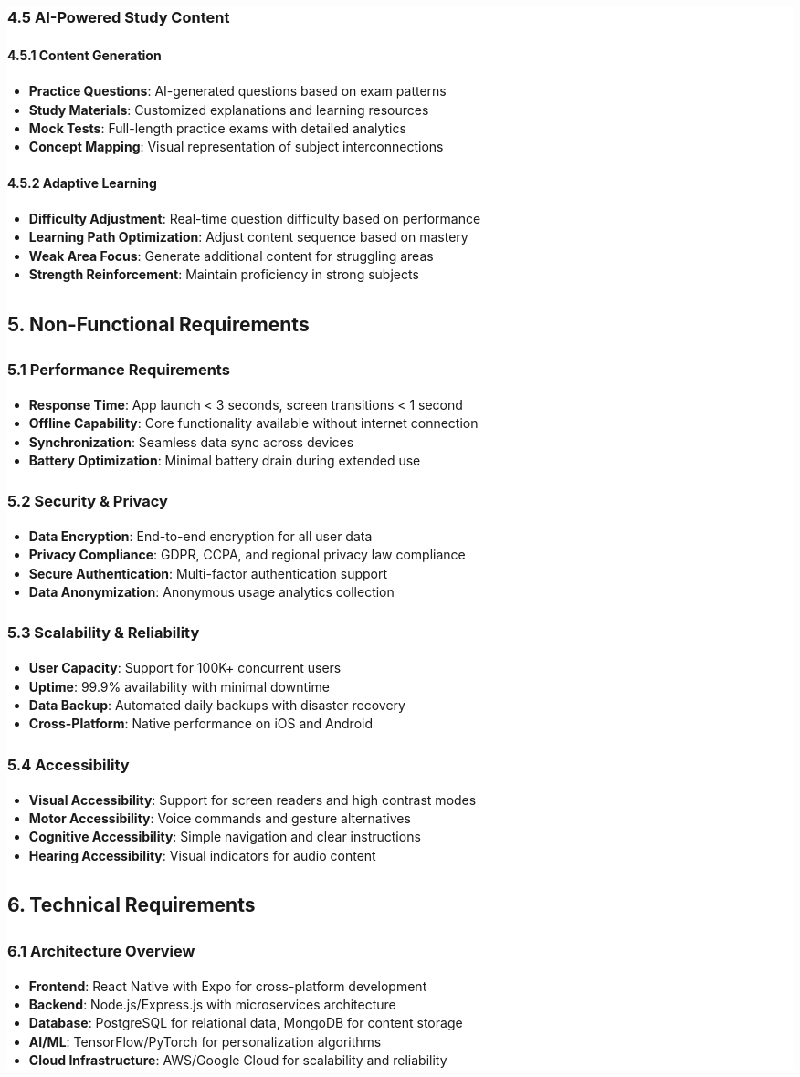 ### 4.5 AI-Powered Study Content

#### 4.5.1 Content Generation
- **Practice Questions**: AI-generated questions based on exam patterns
- **Study Materials**: Customized explanations and learning resources
- **Mock Tests**: Full-length practice exams with detailed analytics
- **Concept Mapping**: Visual representation of subject interconnections

#### 4.5.2 Adaptive Learning
- **Difficulty Adjustment**: Real-time question difficulty based on performance
- **Learning Path Optimization**: Adjust content sequence based on mastery
- **Weak Area Focus**: Generate additional content for struggling areas
- **Strength Reinforcement**: Maintain proficiency in strong subjects

## 5. Non-Functional Requirements

### 5.1 Performance Requirements
- **Response Time**: App launch < 3 seconds, screen transitions < 1 second
- **Offline Capability**: Core functionality available without internet connection
- **Synchronization**: Seamless data sync across devices
- **Battery Optimization**: Minimal battery drain during extended use

### 5.2 Security & Privacy
- **Data Encryption**: End-to-end encryption for all user data
- **Privacy Compliance**: GDPR, CCPA, and regional privacy law compliance
- **Secure Authentication**: Multi-factor authentication support
- **Data Anonymization**: Anonymous usage analytics collection

### 5.3 Scalability & Reliability
- **User Capacity**: Support for 100K+ concurrent users
- **Uptime**: 99.9% availability with minimal downtime
- **Data Backup**: Automated daily backups with disaster recovery
- **Cross-Platform**: Native performance on iOS and Android

### 5.4 Accessibility
- **Visual Accessibility**: Support for screen readers and high contrast modes
- **Motor Accessibility**: Voice commands and gesture alternatives
- **Cognitive Accessibility**: Simple navigation and clear instructions
- **Hearing Accessibility**: Visual indicators for audio content

## 6. Technical Requirements

### 6.1 Architecture Overview
- **Frontend**: React Native with Expo for cross-platform development
- **Backend**: Node.js/Express.js with microservices architecture
- **Database**: PostgreSQL for relational data, MongoDB for content storage
- **AI/ML**: TensorFlow/PyTorch for personalization algorithms
- **Cloud Infrastructure**: AWS/Google Cloud for scalability and reliability
